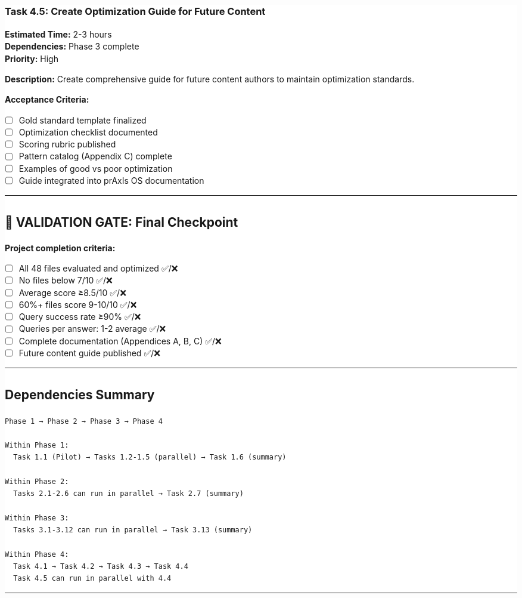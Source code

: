
### Task 4.5: Create Optimization Guide for Future Content

**Estimated Time:** 2-3 hours  
**Dependencies:** Phase 3 complete  
**Priority:** High

**Description:**
Create comprehensive guide for future content authors to maintain optimization standards.

**Acceptance Criteria:**
- [ ] Gold standard template finalized
- [ ] Optimization checklist documented
- [ ] Scoring rubric published
- [ ] Pattern catalog (Appendix C) complete
- [ ] Examples of good vs poor optimization
- [ ] Guide integrated into prAxIs OS documentation

---

## 🛑 VALIDATION GATE: Final Checkpoint

**Project completion criteria:**
- [ ] All 48 files evaluated and optimized ✅/❌
- [ ] No files below 7/10 ✅/❌
- [ ] Average score ≥8.5/10 ✅/❌
- [ ] 60%+ files score 9-10/10 ✅/❌
- [ ] Query success rate ≥90% ✅/❌
- [ ] Queries per answer: 1-2 average ✅/❌
- [ ] Complete documentation (Appendices A, B, C) ✅/❌
- [ ] Future content guide published ✅/❌

---

## Dependencies Summary

```
Phase 1 → Phase 2 → Phase 3 → Phase 4

Within Phase 1:
  Task 1.1 (Pilot) → Tasks 1.2-1.5 (parallel) → Task 1.6 (summary)

Within Phase 2:
  Tasks 2.1-2.6 can run in parallel → Task 2.7 (summary)

Within Phase 3:
  Tasks 3.1-3.12 can run in parallel → Task 3.13 (summary)

Within Phase 4:
  Task 4.1 → Task 4.2 → Task 4.3 → Task 4.4
  Task 4.5 can run in parallel with 4.4
```

---